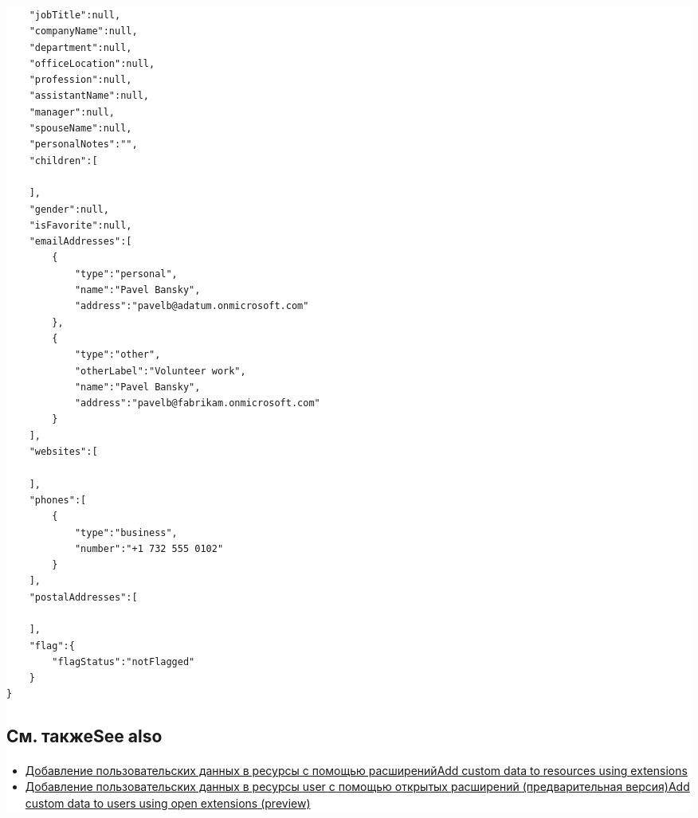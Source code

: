 ```http
    "jobTitle":null,
    "companyName":null,
    "department":null,
    "officeLocation":null,
    "profession":null,
    "assistantName":null,
    "manager":null,
    "spouseName":null,
    "personalNotes":"",
    "children":[

    ],
    "gender":null,
    "isFavorite":null,
    "emailAddresses":[
        {
            "type":"personal",
            "name":"Pavel Bansky",
            "address":"pavelb@adatum.onmicrosoft.com"
        },
        {
            "type":"other",
            "otherLabel":"Volunteer work",
            "name":"Pavel Bansky",
            "address":"pavelb@fabrikam.onmicrosoft.com"
        }
    ],
    "websites":[

    ],
    "phones":[
        {
            "type":"business",
            "number":"+1 732 555 0102"
        }
    ],
    "postalAddresses":[

    ],
    "flag":{
        "flagStatus":"notFlagged"
    }
}
```

## <a name="see-also"></a><span data-ttu-id="ec77d-253">См. также</span><span class="sxs-lookup"><span data-stu-id="ec77d-253">See also</span></span>

- [<span data-ttu-id="ec77d-254">Добавление пользовательских данных в ресурсы с помощью расширений</span><span class="sxs-lookup"><span data-stu-id="ec77d-254">Add custom data to resources using extensions</span></span>](/graph/extensibility-overview)
- [<span data-ttu-id="ec77d-255">Добавление пользовательских данных в ресурсы user с помощью открытых расширений (предварительная версия)</span><span class="sxs-lookup"><span data-stu-id="ec77d-255">Add custom data to users using open extensions (preview)</span></span>](/graph/extensibility-open-users)







